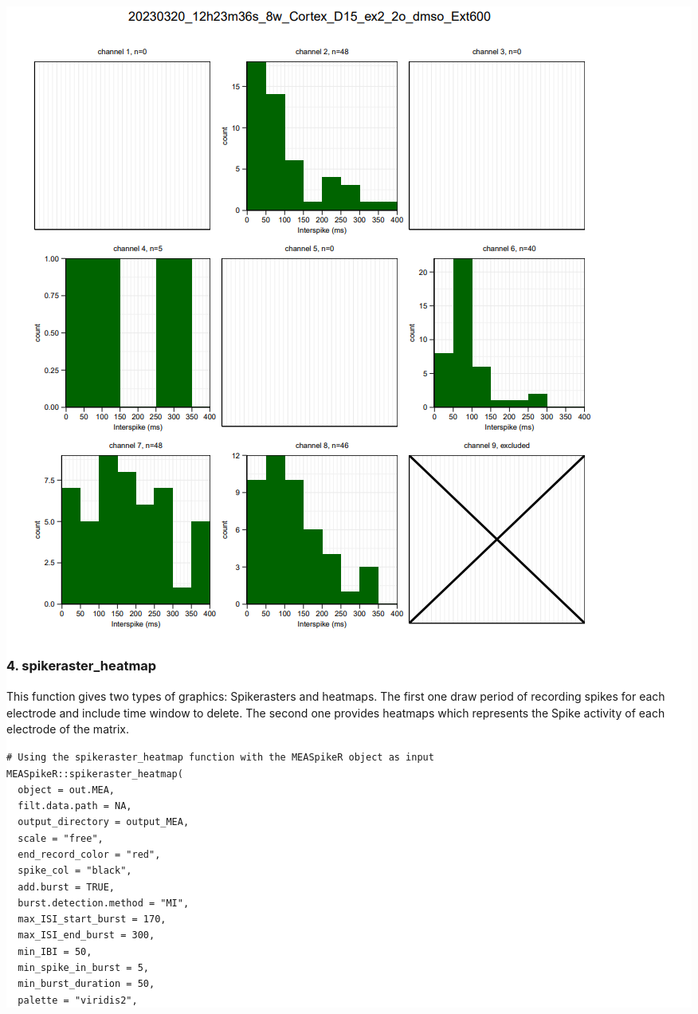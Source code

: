 ![](img/ISI_example3.png)

### 4. spikeraster_heatmap

This function gives two types of graphics: Spikerasters and heatmaps. The first one draw period of recording spikes for each electrode and include time window to delete. The second one provides heatmaps which represents the Spike activity of each electrode of the matrix.

```{r, include = TRUE, tidy = TRUE, eval = FALSE, highlight = TRUE, results = "hide"}
# Using the spikeraster_heatmap function with the MEASpikeR object as input
MEASpikeR::spikeraster_heatmap(
  object = out.MEA,
  filt.data.path = NA,
  output_directory = output_MEA,
  scale = "free",
  end_record_color = "red",
  spike_col = "black",
  add.burst = TRUE,
  burst.detection.method = "MI",
  max_ISI_start_burst = 170,
  max_ISI_end_burst = 300,
  min_IBI = 50,
  min_spike_in_burst = 5,
  min_burst_duration = 50,
  palette = "viridis2",
```